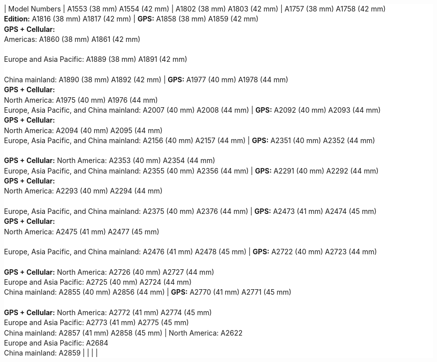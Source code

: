 | Model Numbers                                                                                                                                                                                                                                                               | A1553 (38 mm) A1554 (42 mm)                                                                                                                     | A1802 (38 mm) A1803 (42 mm)                                                                                         | A1757 (38 mm) A1758 (42 mm) <br>**Edition:** A1816 (38 mm) A1817 (42 mm)                                                                                                                                                                                           | **GPS:** A1858 (38 mm) A1859 (42 mm) <br>**GPS + Cellular:** <br>Americas: A1860 (38 mm) A1861 (42 mm)<br><br>Europe and Asia Pacific: A1889 (38 mm) A1891 (42 mm)<br><br>China mainland: A1890 (38 mm) A1892 (42 mm)                        | **GPS:** A1977 (40 mm) A1978 (44 mm) <br>**GPS + Cellular:** <br>North America: A1975 (40 mm) A1976 (44 mm) <br>Europe, Asia Pacific, and China mainland: A2007 (40 mm) A2008 (44 mm)                                                        | **GPS:** A2092 (40 mm) A2093 (44 mm) <br>**GPS + Cellular:** <br>North America: A2094 (40 mm) A2095 (44 mm) <br>Europe, Asia Pacific, and China mainland: A2156 (40 mm) A2157 (44 mm) | **GPS:** A2351 (40 mm) A2352 (44 mm)<br><br>**GPS + Cellular:** North America: A2353 (40 mm) A2354 (44 mm) <br>Europe, Asia Pacific, and China mainland: A2355 (40 mm) A2356 (44 mm) | **GPS:** A2291 (40 mm) A2292 (44 mm) <br>**GPS + Cellular:** <br>North America: A2293 (40 mm) A2294 (44 mm)<br><br>Europe, Asia Pacific, and China mainland: A2375 (40 mm) A2376 (44 mm) | **GPS:** A2473 (41 mm) A2474 (45 mm) <br>**GPS + Cellular:** <br>North America: A2475 (41 mm) A2477 (45 mm)<br><br>Europe, Asia Pacific, and China mainland: A2476 (41 mm) A2478 (45 mm)                                                                                                                           | **GPS:** A2722 (40 mm) A2723 (44 mm)<br><br>**GPS + Cellular:** North America: A2726 (40 mm) A2727 (44 mm) <br>Europe and Asia Pacific: A2725 (40 mm) A2724 (44 mm) <br>China mainland: A2855 (40 mm) A2856 (44 mm)                                                | **GPS:** A2770 (41 mm) A2771 (45 mm)<br><br>**GPS + Cellular:** North America: A2772 (41 mm) A2774 (45 mm) <br>Europe and Asia Pacific: A2773 (41 mm) A2775 (45 mm) <br>China mainland: A2857 (41 mm) A2858 (45 mm)                                                                                                | North America: A2622 <br>Europe and Asia Pacific: A2684 <br>China mainland: A2859                                                                       |                                                                                                                            |                                                                                                                                  |           |